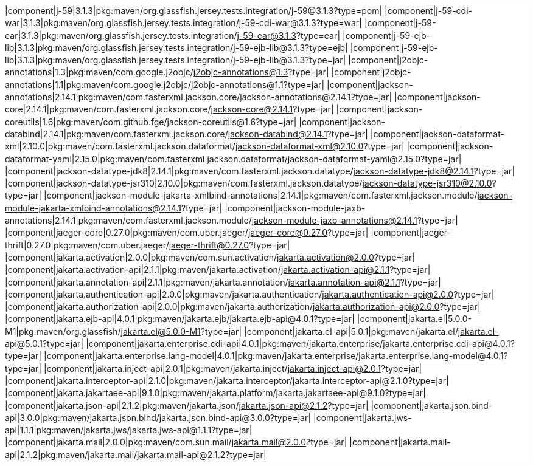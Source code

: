 |component|j-59|3.1.3|pkg:maven/org.glassfish.jersey.tests.integration/j-59@3.1.3?type=pom|
|component|j-59-cdi-war|3.1.3|pkg:maven/org.glassfish.jersey.tests.integration/j-59-cdi-war@3.1.3?type=war|
|component|j-59-ear|3.1.3|pkg:maven/org.glassfish.jersey.tests.integration/j-59-ear@3.1.3?type=ear|
|component|j-59-ejb-lib|3.1.3|pkg:maven/org.glassfish.jersey.tests.integration/j-59-ejb-lib@3.1.3?type=ejb|
|component|j-59-ejb-lib|3.1.3|pkg:maven/org.glassfish.jersey.tests.integration/j-59-ejb-lib@3.1.3?type=jar|
|component|j2objc-annotations|1.3|pkg:maven/com.google.j2objc/j2objc-annotations@1.3?type=jar|
|component|j2objc-annotations|1.1|pkg:maven/com.google.j2objc/j2objc-annotations@1.1?type=jar|
|component|jackson-annotations|2.14.1|pkg:maven/com.fasterxml.jackson.core/jackson-annotations@2.14.1?type=jar|
|component|jackson-core|2.14.1|pkg:maven/com.fasterxml.jackson.core/jackson-core@2.14.1?type=jar|
|component|jackson-coreutils|1.6|pkg:maven/com.github.fge/jackson-coreutils@1.6?type=jar|
|component|jackson-databind|2.14.1|pkg:maven/com.fasterxml.jackson.core/jackson-databind@2.14.1?type=jar|
|component|jackson-dataformat-xml|2.10.0|pkg:maven/com.fasterxml.jackson.dataformat/jackson-dataformat-xml@2.10.0?type=jar|
|component|jackson-dataformat-yaml|2.15.0|pkg:maven/com.fasterxml.jackson.dataformat/jackson-dataformat-yaml@2.15.0?type=jar|
|component|jackson-datatype-jdk8|2.14.1|pkg:maven/com.fasterxml.jackson.datatype/jackson-datatype-jdk8@2.14.1?type=jar|
|component|jackson-datatype-jsr310|2.10.0|pkg:maven/com.fasterxml.jackson.datatype/jackson-datatype-jsr310@2.10.0?type=jar|
|component|jackson-module-jakarta-xmlbind-annotations|2.14.1|pkg:maven/com.fasterxml.jackson.module/jackson-module-jakarta-xmlbind-annotations@2.14.1?type=jar|
|component|jackson-module-jaxb-annotations|2.14.1|pkg:maven/com.fasterxml.jackson.module/jackson-module-jaxb-annotations@2.14.1?type=jar|
|component|jaeger-core|0.27.0|pkg:maven/com.uber.jaeger/jaeger-core@0.27.0?type=jar|
|component|jaeger-thrift|0.27.0|pkg:maven/com.uber.jaeger/jaeger-thrift@0.27.0?type=jar|
|component|jakarta.activation|2.0.0|pkg:maven/com.sun.activation/jakarta.activation@2.0.0?type=jar|
|component|jakarta.activation-api|2.1.1|pkg:maven/jakarta.activation/jakarta.activation-api@2.1.1?type=jar|
|component|jakarta.annotation-api|2.1.1|pkg:maven/jakarta.annotation/jakarta.annotation-api@2.1.1?type=jar|
|component|jakarta.authentication-api|2.0.0|pkg:maven/jakarta.authentication/jakarta.authentication-api@2.0.0?type=jar|
|component|jakarta.authorization-api|2.0.0|pkg:maven/jakarta.authorization/jakarta.authorization-api@2.0.0?type=jar|
|component|jakarta.ejb-api|4.0.1|pkg:maven/jakarta.ejb/jakarta.ejb-api@4.0.1?type=jar|
|component|jakarta.el|5.0.0-M1|pkg:maven/org.glassfish/jakarta.el@5.0.0-M1?type=jar|
|component|jakarta.el-api|5.0.1|pkg:maven/jakarta.el/jakarta.el-api@5.0.1?type=jar|
|component|jakarta.enterprise.cdi-api|4.0.1|pkg:maven/jakarta.enterprise/jakarta.enterprise.cdi-api@4.0.1?type=jar|
|component|jakarta.enterprise.lang-model|4.0.1|pkg:maven/jakarta.enterprise/jakarta.enterprise.lang-model@4.0.1?type=jar|
|component|jakarta.inject-api|2.0.1|pkg:maven/jakarta.inject/jakarta.inject-api@2.0.1?type=jar|
|component|jakarta.interceptor-api|2.1.0|pkg:maven/jakarta.interceptor/jakarta.interceptor-api@2.1.0?type=jar|
|component|jakarta.jakartaee-api|9.1.0|pkg:maven/jakarta.platform/jakarta.jakartaee-api@9.1.0?type=jar|
|component|jakarta.json-api|2.1.2|pkg:maven/jakarta.json/jakarta.json-api@2.1.2?type=jar|
|component|jakarta.json.bind-api|3.0.0|pkg:maven/jakarta.json.bind/jakarta.json.bind-api@3.0.0?type=jar|
|component|jakarta.jws-api|1.1.1|pkg:maven/jakarta.jws/jakarta.jws-api@1.1.1?type=jar|
|component|jakarta.mail|2.0.0|pkg:maven/com.sun.mail/jakarta.mail@2.0.0?type=jar|
|component|jakarta.mail-api|2.1.2|pkg:maven/jakarta.mail/jakarta.mail-api@2.1.2?type=jar|